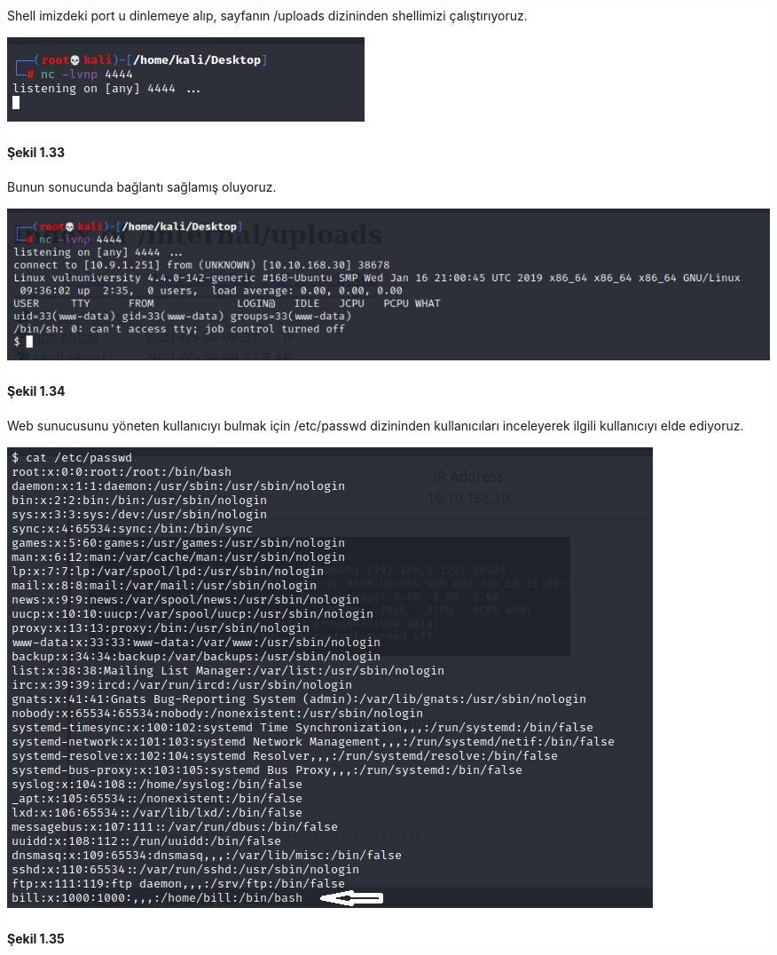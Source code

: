 Shell imizdeki port u dinlemeye alıp, sayfanın /uploads dizininden shellimizi çalıştırıyoruz.

![image](/blog/images/vulnversity/34.JPG)
#### Şekil 1.33

Bunun sonucunda bağlantı sağlamış oluyoruz.

![image](/blog/images/vulnversity/35.JPG)
#### Şekil 1.34

Web sunucusunu yöneten kullanıcıyı bulmak için /etc/passwd dizininden kullanıcıları inceleyerek ilgili kullanıcıyı elde ediyoruz.

![image](/blog/images/vulnversity/36.JPG)
#### Şekil 1.35
